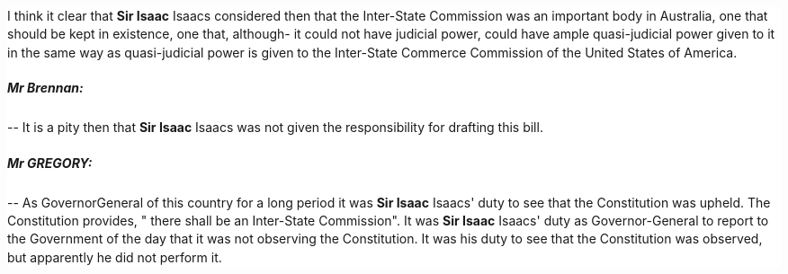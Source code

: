 I think it clear that  **Sir Isaac**  Isaacs considered then that the Inter-State Commission was an important body in Australia, one that should be kept in existence, one that, although- it could not have judicial power, could have ample quasi-judicial power given to it in the same way as quasi-judicial power is given to the Inter-State Commerce Commission of the United States of America. 

##### Mr Brennan:

-- It is a pity then that  **Sir Isaac**  Isaacs was not given the responsibility for drafting this bill. 

##### Mr GREGORY:

-- As GovernorGeneral of this country for a long period it was  **Sir Isaac**  Isaacs' duty to see that the Constitution was upheld. The Constitution provides, " there shall be an Inter-State Commission". It was  **Sir Isaac**  Isaacs' duty as Governor-General to report to the Government of the day that it was not observing the Constitution. It was his duty to see that the Constitution was observed, but apparently he did not perform it. 
